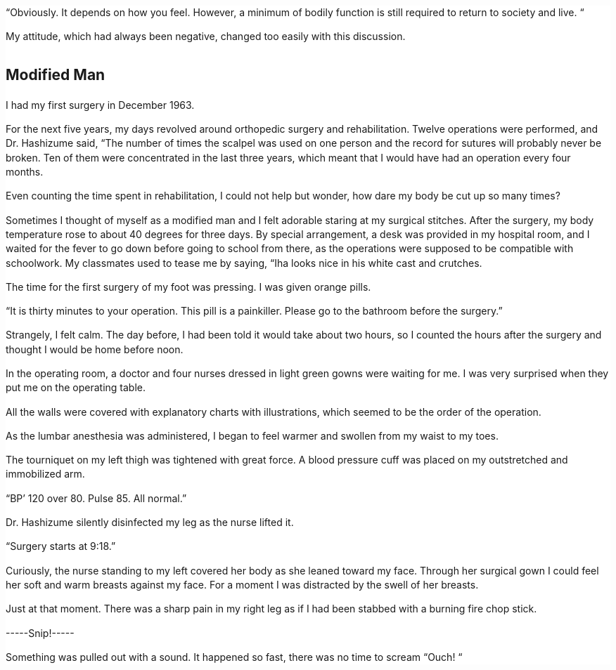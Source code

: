 “Obviously. It depends on how you feel. However, a minimum of bodily function is still required to return to society and live. “

 My attitude, which had always been negative, changed too easily with this discussion.

## Modified Man

I had my first surgery in December 1963.

For the next five years, my days revolved around orthopedic surgery and rehabilitation. Twelve operations were performed, and Dr. Hashizume said, “The number of times the scalpel was used on one person and the record for sutures will probably never be broken. Ten of them were concentrated in the last three years, which meant that I would have had an operation every four months.

Even counting the time spent in rehabilitation, I could not help but wonder, how dare my body be cut up so many times?

Sometimes I thought of myself as a modified man and I felt adorable staring at my surgical stitches. After the surgery, my body temperature rose to about 40 degrees for three days. By special arrangement, a desk was provided in my hospital room, and I waited for the fever to go down before going to school from there, as the operations were supposed to be compatible with schoolwork. My classmates used to tease me by saying, “Iha looks nice in his white cast and crutches.

The time for the first surgery of my foot was pressing. I was given orange pills.

“It is thirty minutes to your operation. This pill is a painkiller. Please go to the bathroom before the surgery.”

Strangely, I felt calm. The day before, I had been told it would take about two hours, so I counted the hours after the surgery and thought I would be home before noon.

In the operating room, a doctor and four nurses dressed in light green gowns were waiting for me. I was very surprised when they put me on the operating table.

All the walls were covered with explanatory charts with illustrations, which seemed to be the order of the operation.

As the lumbar anesthesia was administered, I began to feel warmer and swollen from my waist to my toes.

The tourniquet on my left thigh was tightened with great force. A blood pressure cuff was placed on my outstretched and immobilized arm.

“BP’ 120 over 80. Pulse 85. All normal.”

Dr. Hashizume silently disinfected my leg as the nurse lifted it.

“Surgery starts at 9:18.”

Curiously, the nurse standing to my left covered her body as she leaned toward my face. Through her surgical gown I could feel her soft and warm breasts against my face. For a moment I was distracted by the swell of her breasts.

Just at that moment. There was a sharp pain in my right leg as if I had been stabbed with a burning fire chop stick.

-----Snip!-----

Something was pulled out with a sound. It happened so fast, there was no time to scream “Ouch! “
